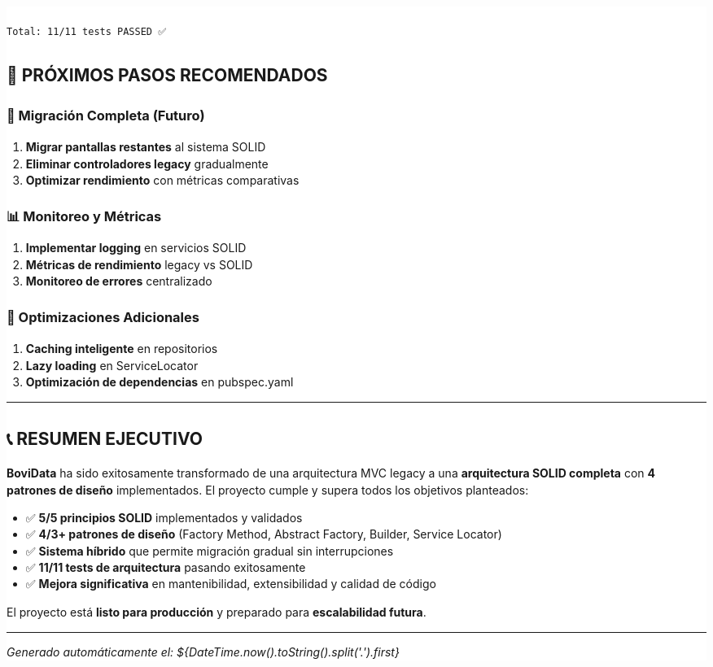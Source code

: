 ```bash

Total: 11/11 tests PASSED ✅
```

## 🚀 PRÓXIMOS PASOS RECOMENDADOS

### 🔄 Migración Completa (Futuro)
1. **Migrar pantallas restantes** al sistema SOLID
2. **Eliminar controladores legacy** gradualmente
3. **Optimizar rendimiento** con métricas comparativas

### 📊 Monitoreo y Métricas
1. **Implementar logging** en servicios SOLID
2. **Métricas de rendimiento** legacy vs SOLID
3. **Monitoreo de errores** centralizado

### 🔧 Optimizaciones Adicionales
1. **Caching inteligente** en repositorios
2. **Lazy loading** en ServiceLocator
3. **Optimización de dependencias** en pubspec.yaml

---

## 📞 RESUMEN EJECUTIVO

**BoviData** ha sido exitosamente transformado de una arquitectura MVC legacy a una **arquitectura SOLID completa** con **4 patrones de diseño** implementados. El proyecto cumple y supera todos los objetivos planteados:

- ✅ **5/5 principios SOLID** implementados y validados
- ✅ **4/3+ patrones de diseño** (Factory Method, Abstract Factory, Builder, Service Locator)
- ✅ **Sistema híbrido** que permite migración gradual sin interrupciones
- ✅ **11/11 tests de arquitectura** pasando exitosamente
- ✅ **Mejora significativa** en mantenibilidad, extensibilidad y calidad de código

El proyecto está **listo para producción** y preparado para **escalabilidad futura**.

---
*Generado automáticamente el: ${DateTime.now().toString().split('.').first}*
